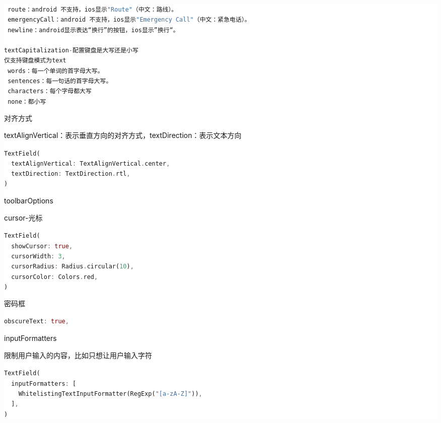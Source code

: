 ```dart
 route：android 不支持，ios显示"Route"（中文：路线）。
 emergencyCall：android 不支持，ios显示"Emergency Call"（中文：紧急电话）。
 newline：android显示表达“换行”的按钮，ios显示”换行“。

textCapitalization-配置键盘是大写还是小写
仅支持键盘模式为text
 words：每一个单词的首字母大写。
 sentences：每一句话的首字母大写。
 characters：每个字母都大写
 none：都小写
```

对齐方式

textAlignVertical：表示垂直方向的对齐方式，textDirection：表示文本方向

```dart
TextField(
  textAlignVertical: TextAlignVertical.center,
  textDirection: TextDirection.rtl,
)
```

toolbarOptions

```dart

```

cursor-光标

```dart
TextField(
  showCursor: true,
  cursorWidth: 3,
  cursorRadius: Radius.circular(10),
  cursorColor: Colors.red,
)
```

密码框

```dart
obscureText: true,
```

inputFormatters

限制用户输入的内容，比如只想让用户输入字符

```dart
TextField(
  inputFormatters: [
    WhitelistingTextInputFormatter(RegExp("[a-zA-Z]")),
  ],
)
```
